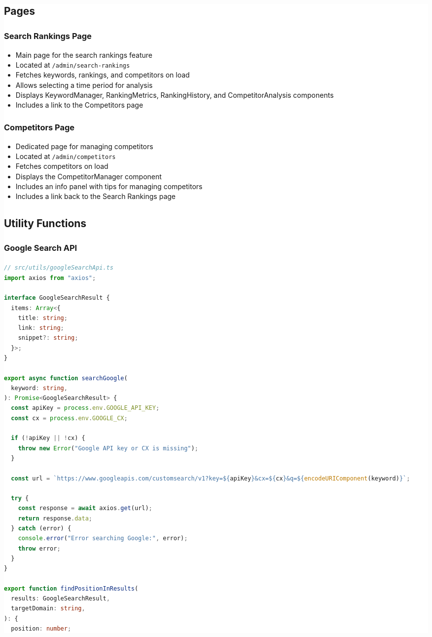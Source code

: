 ## Pages

### Search Rankings Page

- Main page for the search rankings feature
- Located at `/admin/search-rankings`
- Fetches keywords, rankings, and competitors on load
- Allows selecting a time period for analysis
- Displays KeywordManager, RankingMetrics, RankingHistory, and CompetitorAnalysis components
- Includes a link to the Competitors page

### Competitors Page

- Dedicated page for managing competitors
- Located at `/admin/competitors`
- Fetches competitors on load
- Displays the CompetitorManager component
- Includes an info panel with tips for managing competitors
- Includes a link back to the Search Rankings page

## Utility Functions

### Google Search API

```typescript
// src/utils/googleSearchApi.ts
import axios from "axios";

interface GoogleSearchResult {
  items: Array<{
    title: string;
    link: string;
    snippet?: string;
  }>;
}

export async function searchGoogle(
  keyword: string,
): Promise<GoogleSearchResult> {
  const apiKey = process.env.GOOGLE_API_KEY;
  const cx = process.env.GOOGLE_CX;

  if (!apiKey || !cx) {
    throw new Error("Google API key or CX is missing");
  }

  const url = `https://www.googleapis.com/customsearch/v1?key=${apiKey}&cx=${cx}&q=${encodeURIComponent(keyword)}`;

  try {
    const response = await axios.get(url);
    return response.data;
  } catch (error) {
    console.error("Error searching Google:", error);
    throw error;
  }
}

export function findPositionInResults(
  results: GoogleSearchResult,
  targetDomain: string,
): {
  position: number;
```
